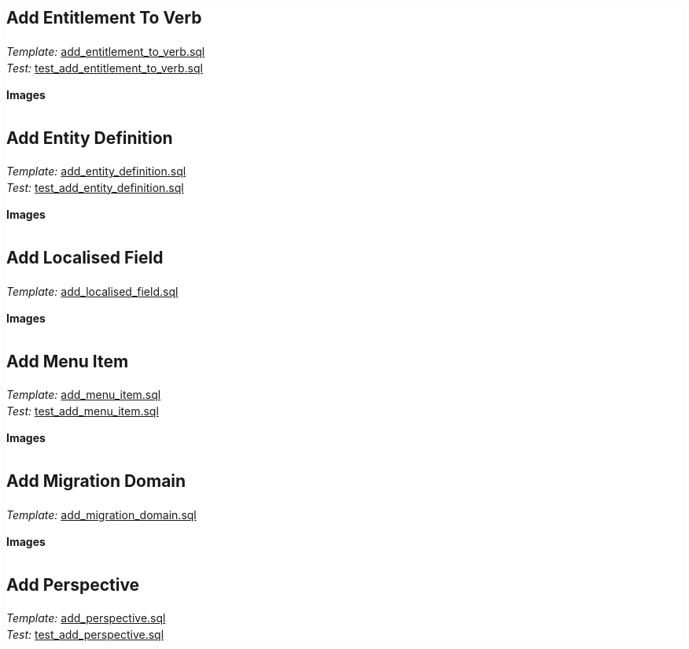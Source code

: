 ## Add Entitlement To Verb
  
*Template:* [add_entitlement_to_verb.sql](../library/templates/add_entitlement_to_verb.sql)  
*Test:* [test_add_entitlement_to_verb.sql](../library/test_templates/test_add_entitlement_to_verb.sql)



  
  
**Images**  

## Add Entity Definition
  
*Template:* [add_entity_definition.sql](../library/templates/add_entity_definition.sql)  
*Test:* [test_add_entity_definition.sql](../library/test_templates/test_add_entity_definition.sql)



  
  
**Images**  

## Add Localised Field
  
*Template:* [add_localised_field.sql](../library/templates/add_localised_field.sql)



  
  
**Images**  

## Add Menu Item
  
*Template:* [add_menu_item.sql](../library/templates/add_menu_item.sql)  
*Test:* [test_add_menu_item.sql](../library/test_templates/test_add_menu_item.sql)



  
  
**Images**  

## Add Migration Domain
  
*Template:* [add_migration_domain.sql](../library/templates/add_migration_domain.sql)



  
  
**Images**  

## Add Perspective
  
*Template:* [add_perspective.sql](../library/templates/add_perspective.sql)  
*Test:* [test_add_perspective.sql](../library/test_templates/test_add_perspective.sql)



  